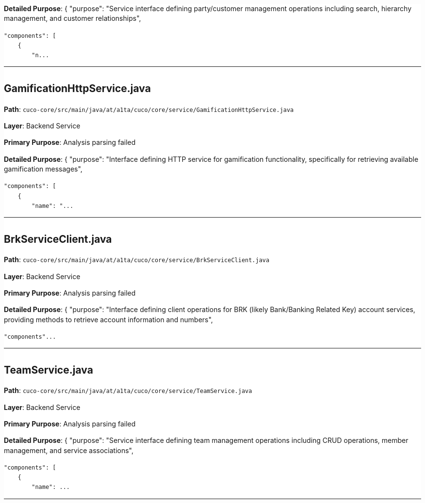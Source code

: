 **Detailed Purpose**: {
    "purpose": "Service interface defining party/customer management operations including search, hierarchy management, and customer relationships",
    
    "components": [
        {
            "n...

---

## GamificationHttpService.java

**Path**: `cuco-core/src/main/java/at/a1ta/cuco/core/service/GamificationHttpService.java`

**Layer**: Backend Service

**Primary Purpose**: Analysis parsing failed

**Detailed Purpose**: {
    "purpose": "Interface defining HTTP service for gamification functionality, specifically for retrieving available gamification messages",
    
    "components": [
        {
            "name": "...

---

## BrkServiceClient.java

**Path**: `cuco-core/src/main/java/at/a1ta/cuco/core/service/BrkServiceClient.java`

**Layer**: Backend Service

**Primary Purpose**: Analysis parsing failed

**Detailed Purpose**: {
    "purpose": "Interface defining client operations for BRK (likely Bank/Banking Related Key) account services, providing methods to retrieve account information and numbers",
    
    "components"...

---

## TeamService.java

**Path**: `cuco-core/src/main/java/at/a1ta/cuco/core/service/TeamService.java`

**Layer**: Backend Service

**Primary Purpose**: Analysis parsing failed

**Detailed Purpose**: {
    "purpose": "Service interface defining team management operations including CRUD operations, member management, and service associations",
    
    "components": [
        {
            "name": ...

---